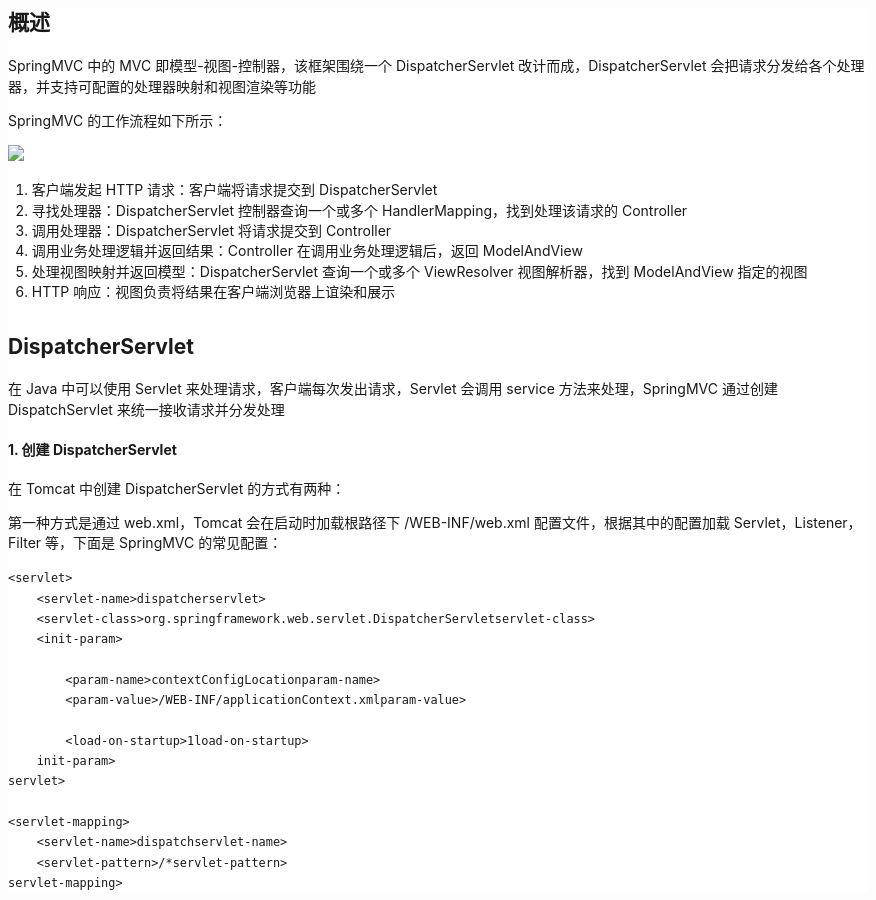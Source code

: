 
## 概述


SpringMVC 中的 MVC 即模型\-视图\-控制器，该框架围绕一个 DispatcherServlet 改计而成，DispatcherServlet 会把请求分发给各个处理器，并支持可配置的处理器映射和视图渲染等功能


SpringMVC 的工作流程如下所示：


![](https://img2024.cnblogs.com/blog/1759254/202409/1759254-20240903152022415-129722252.png)


1. 客户端发起 HTTP 请求：客户端将请求提交到 DispatcherServlet
2. 寻找处理器：DispatcherServlet 控制器查询一个或多个 HandlerMapping，找到处理该请求的 Controller
3. 调用处理器：DispatcherServlet 将请求提交到 Controller
4. 调用业务处理逻辑并返回结果：Controller 在调用业务处理逻辑后，返回 ModelAndView
5. 处理视图映射并返回模型：DispatcherServlet 查询一个或多个 ViewResolver 视图解析器，找到 ModelAndView 指定的视图
6. HTTP 响应：视图负责将结果在客户端浏览器上谊染和展示


## DispatcherServlet


在 Java 中可以使用 Servlet 来处理请求，客户端每次发出请求，Servlet 会调用 service 方法来处理，SpringMVC 通过创建 DispatchServlet 来统一接收请求并分发处理


#### 1\. 创建 DispatcherServlet


在 Tomcat 中创建 DispatcherServlet 的方式有两种：


第一种方式是通过 web.xml，Tomcat 会在启动时加载根路径下 /WEB\-INF/web.xml 配置文件，根据其中的配置加载 Servlet，Listener，Filter 等，下面是 SpringMVC 的常见配置：



```
<servlet>
    <servlet-name>dispatcherservlet>
    <servlet-class>org.springframework.web.servlet.DispatcherServletservlet-class>
    <init-param>
        
        <param-name>contextConfigLocationparam-name>
        <param-value>/WEB-INF/applicationContext.xmlparam-value>
        
        <load-on-startup>1load-on-startup>
    init-param>
servlet>

<servlet-mapping>
    <servlet-name>dispatchservlet-name>
    <servlet-pattern>/*servlet-pattern>
servlet-mapping>

```
